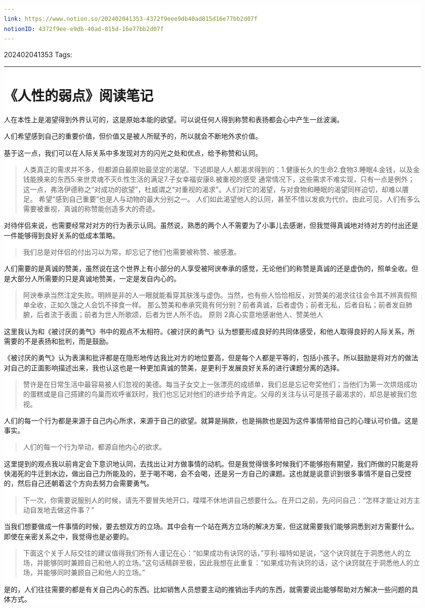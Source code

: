 ```yaml
---
link: https://www.notion.so/202402041353-4372f9eee9db40ad815d16e77bb2d07f
notionID: 4372f9ee-e9db-40ad-815d-16e77bb2d07f
---
```

202402041353
Tags: 

--- 
# 《人性的弱点》阅读笔记

人在本性上是渴望得到外界认可的，这是原始本能的欲望。可以说任何人得到称赞和表扬都会心中产生一丝波澜。

人们希望感到自己的重要价值，但价值又是被人所赋予的，所以就会不断地外求价值。

基于这一点，我们可以在人际关系中多发现对方的闪光之处和优点，给予称赞和认同。

> 人类真正的需求并不多，但都源自最原始最坚定的渴望。下述即是人人都渴求得到的：1.健康长久的生命2.食物3.睡眠4.金钱，以及金钱能换来的东西5.来世灵魂不灭6.性生活的满足7.子女幸福安康8.被重视的感受
> 通常情况下，这些需求不难实现，只有一点是例外；这一点，弗洛伊德称之“对成功的欲望”，杜威谓之“对重视的渴求”。人们对它的渴望，与对食物和睡眠的渴望同样迫切，却难以餍足。
> 希望“感到自己重要”也是人与动物的最大分别之一。
> 人们如此渴望他人的认同，甚至不惜以发疯为代价。由此可见，人们有多么需要被重视，真诚的称赞能创造多大的奇迹。

对待伴侣来说，也需要经常对对方的行为表示认同。虽然说，熟悉的两个人不需要为了小事儿去感谢，但我觉得真诚地对待对方的付出还是一件能够得到良好关系的低成本策略。

> 我们总是对伴侣的付出习以为常，却忘记了他们也需要被称赞、被感激。

人们需要的是真诚的赞美，虽然说在这个世界上有小部分的人享受被阿谀奉承的感觉，无论他们的称赞是真诚的还是虚伪的，照单全收。但是大部分人所需要的只是真诚地赞美，一定是发自内心的。

> 阿谀奉承当然注定失败。明辨是非的人一眼就能看穿其肤浅与虚伪。当然，也有些人恰恰相反，对赞美的渴求往往会令其不辨真假照单全收，正如久饿之人会饥不择食一样。
> 那么赞美和奉承究竟有何分别？前者真诚，后者虚伪；前者无私，后者自私；前者发自肺腑，后者流于表面；前者为世人所歌颂，后者为世人所不齿。
> 原则 2真心实意地感谢他人、赞美他人

这里我认为和《被讨厌的勇气》书中的观点不太相符。《被讨厌的勇气》认为想要形成良好的共同体感受，和他人取得良好的人际关系，所需要的不是表扬和批判，而是鼓励。

《被讨厌的勇气》认为表演和批评都是在隐形地传达我比对方的地位要高，但是每个人都是平等的，包括小孩子。所以鼓励是将对方的做法对自己的正面影响描述出来，我也认这也是一种更加真诚的赞美，是更利于发展良好关系的进行课题分离的选择。

> 赞许是在日常生活中最容易被人们忽视的美德。每当子女交上一张漂亮的成绩单，我们总是忘记夸奖他们；当他们为第一次烘焙成功的蛋糕或是自己搭建的鸟巢而欢呼雀跃时，我们也忘记对他们的进步给予肯定。父母的关注与认可是孩子最渴求的，却总是被我们忽视。

人们的每一个行为都是来源于自己内心所求，来源于自己的欲望。就算是捐款，也是捐款也是因为这件事情带给自己的心理认可价值。这是事实。

> 人们的每一个行为举动，都源自他内心的欲求。

这里提到的观点我以前肯定会下意识地认同，去找出让对方做事情的动机。但是我觉得很多时候我们不能够抱有期望，我们所做的只能是将快渴死的牛迁到水边，做出自己力所能及的，至于喝不喝，会不会喝，还是另一方自己的课题。这也就是说意识到很多事情不是自己受控的，然后自己还朝着这个方向去努力会需要勇气。

> 下一次，你需要说服别人的时候，请先不要冒失地开口，喋喋不休地讲自己想要什么。在开口之前，先问问自己：“怎样才能让对方主动自发地去做这件事？”

当我们想要做成一件事情的时候，要去想双方的立场。其中会有一个站在两方立场的解决方案，但这就需要我们能够洞悉到对方需要什么。即使在亲密关系之中，我觉得也是必要的。

> 下面这个关于人际交往的建议值得我们所有人谨记在心：“如果成功有诀窍的话，”亨利·福特如是说，“这个诀窍就在于洞悉他人的立场，并能够同时兼顾自己和他人的立场。”这句话精辟至极，因此我想在此重复：“如果成功有诀窍的话，这个诀窍就在于洞悉他人的立场，并能够同时兼顾自己和他人的立场。”

是的，人们往往需要的都是有关自己内心的东西。比如销售人员想要主动的推销出手内的东西，就需要说出能够帮助对方解决一些问题的具体方式。
